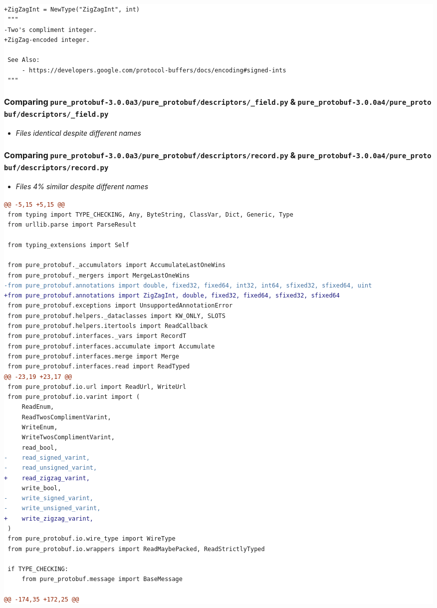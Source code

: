 ```
+ZigZagInt = NewType("ZigZagInt", int)
 """
-Two's compliment integer.
+ZigZag-encoded integer.
 
 See Also:
     - https://developers.google.com/protocol-buffers/docs/encoding#signed-ints
 """
```

### Comparing `pure_protobuf-3.0.0a3/pure_protobuf/descriptors/_field.py` & `pure_protobuf-3.0.0a4/pure_protobuf/descriptors/_field.py`

 * *Files identical despite different names*

### Comparing `pure_protobuf-3.0.0a3/pure_protobuf/descriptors/record.py` & `pure_protobuf-3.0.0a4/pure_protobuf/descriptors/record.py`

 * *Files 4% similar despite different names*

```diff
@@ -5,15 +5,15 @@
 from typing import TYPE_CHECKING, Any, ByteString, ClassVar, Dict, Generic, Type
 from urllib.parse import ParseResult
 
 from typing_extensions import Self
 
 from pure_protobuf._accumulators import AccumulateLastOneWins
 from pure_protobuf._mergers import MergeLastOneWins
-from pure_protobuf.annotations import double, fixed32, fixed64, int32, int64, sfixed32, sfixed64, uint
+from pure_protobuf.annotations import ZigZagInt, double, fixed32, fixed64, sfixed32, sfixed64
 from pure_protobuf.exceptions import UnsupportedAnnotationError
 from pure_protobuf.helpers._dataclasses import KW_ONLY, SLOTS
 from pure_protobuf.helpers.itertools import ReadCallback
 from pure_protobuf.interfaces._vars import RecordT
 from pure_protobuf.interfaces.accumulate import Accumulate
 from pure_protobuf.interfaces.merge import Merge
 from pure_protobuf.interfaces.read import ReadTyped
@@ -23,19 +23,17 @@
 from pure_protobuf.io.url import ReadUrl, WriteUrl
 from pure_protobuf.io.varint import (
     ReadEnum,
     ReadTwosComplimentVarint,
     WriteEnum,
     WriteTwosComplimentVarint,
     read_bool,
-    read_signed_varint,
-    read_unsigned_varint,
+    read_zigzag_varint,
     write_bool,
-    write_signed_varint,
-    write_unsigned_varint,
+    write_zigzag_varint,
 )
 from pure_protobuf.io.wire_type import WireType
 from pure_protobuf.io.wrappers import ReadMaybePacked, ReadStrictlyTyped
 
 if TYPE_CHECKING:
     from pure_protobuf.message import BaseMessage
 
@@ -174,35 +172,25 @@
```